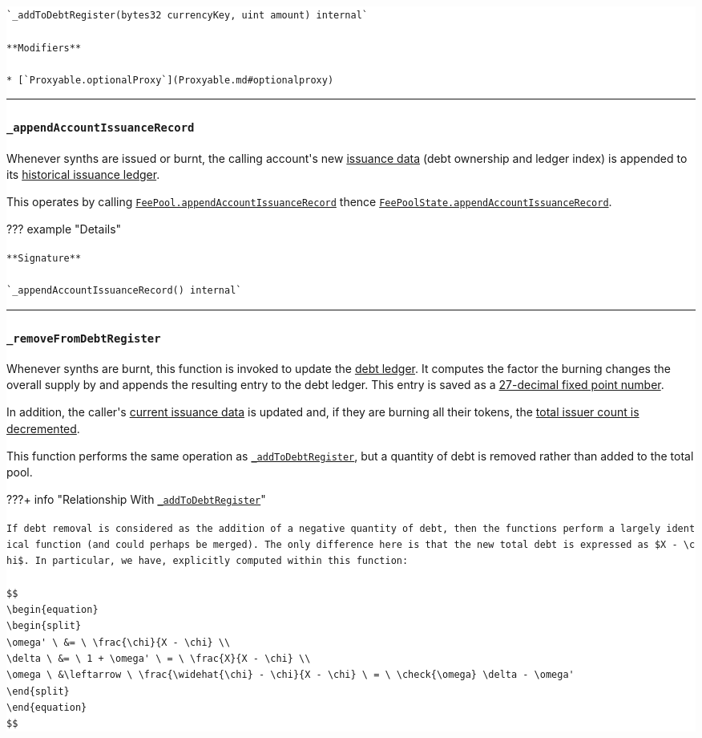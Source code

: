     `_addToDebtRegister(bytes32 currencyKey, uint amount) internal`

    **Modifiers**

    * [`Proxyable.optionalProxy`](Proxyable.md#optionalproxy)

---

### `_appendAccountIssuanceRecord`

Whenever synths are issued or burnt, the calling account's new [issuance data](FeePoolState.md#issuancedata) (debt ownership and ledger index) is appended to its [historical issuance ledger](FeePoolState.md#accountissuanceledger).

This operates by calling [`FeePool.appendAccountIssuanceRecord`](FeePool.md#appendaccountissuancerecord) thence [`FeePoolState.appendAccountIssuanceRecord`](FeePoolState.md#appendaccountissuancerecord).

??? example "Details"

    **Signature**

    `_appendAccountIssuanceRecord() internal`

---

### `_removeFromDebtRegister`

Whenever synths are burnt, this function is invoked to update the [debt ledger](SynthetixState.md#debtledger). It computes the factor the burning changes the overall supply by and appends the resulting entry to the debt ledger. This entry is saved as a [27-decimal fixed point number](SafeDecimalMath.md).

In addition, the caller's [current issuance data](SynthetixState.md#setcurrentissuancedata) is updated and, if they are burning all their tokens, the [total issuer count is decremented](SynthetixState.md#decrementtotalissuercount).

This function performs the same operation as [`_addToDebtRegister`](#_addtodebtregister), but a quantity of debt is removed rather than added to the total pool.

???+ info "Relationship With [`_addToDebtRegister`](#_addtodebtregister)"

    If debt removal is considered as the addition of a negative quantity of debt, then the functions perform a largely identical function (and could perhaps be merged). The only difference here is that the new total debt is expressed as $X - \chi$. In particular, we have, explicitly computed within this function:

    $$
    \begin{equation}
    \begin{split}
    \omega' \ &= \ \frac{\chi}{X - \chi} \\
    \delta \ &= \ 1 + \omega' \ = \ \frac{X}{X - \chi} \\
    \omega \ &\leftarrow \ \frac{\widehat{\chi} - \chi}{X - \chi} \ = \ \check{\omega} \delta - \omega'
    \end{split}
    \end{equation}
    $$
